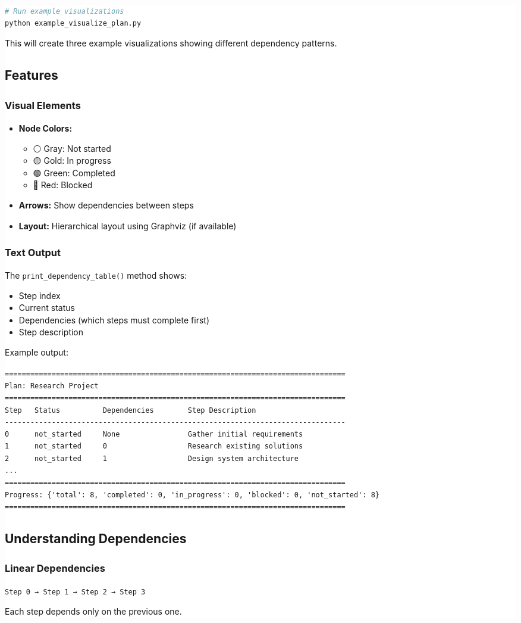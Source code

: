 ```bash
# Run example visualizations
python example_visualize_plan.py
```

This will create three example visualizations showing different dependency patterns.

## Features

### Visual Elements

- **Node Colors:**
  - ⚪ Gray: Not started
  - 🟡 Gold: In progress
  - 🟢 Green: Completed
  - 🔴 Red: Blocked

- **Arrows:** Show dependencies between steps
- **Layout:** Hierarchical layout using Graphviz (if available)

### Text Output

The `print_dependency_table()` method shows:
- Step index
- Current status
- Dependencies (which steps must complete first)
- Step description

Example output:
```
================================================================================
Plan: Research Project
================================================================================
Step   Status          Dependencies        Step Description
--------------------------------------------------------------------------------
0      not_started     None                Gather initial requirements
1      not_started     0                   Research existing solutions
2      not_started     1                   Design system architecture
...
================================================================================
Progress: {'total': 8, 'completed': 0, 'in_progress': 0, 'blocked': 0, 'not_started': 8}
================================================================================
```

## Understanding Dependencies

### Linear Dependencies

```
Step 0 → Step 1 → Step 2 → Step 3
```

Each step depends only on the previous one.
